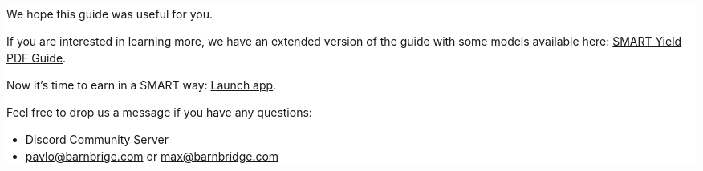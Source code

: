 We hope this guide was useful for you. 

If you are interested in learning more, we have an extended version of the guide with some models available here: [SMART Yield PDF Guide](https://drive.google.com/file/d/1sfY_N2xf503m7Gl02rmIoRllVgcBwUWH/view?usp=sharing).

Now it’s time to earn in a SMART way: [Launch app](https://app.barnbridge.com/smart-yield/markets).

Feel free to drop us a message if you have any questions:

* [Discord Community Server](https://discord.gg/barnbridge)
* [pavlo@barnbrige.com](mailto:pavlo@barnbridge.com) or [max@barnbridge.com](mailto:max@barnbridge.com)

